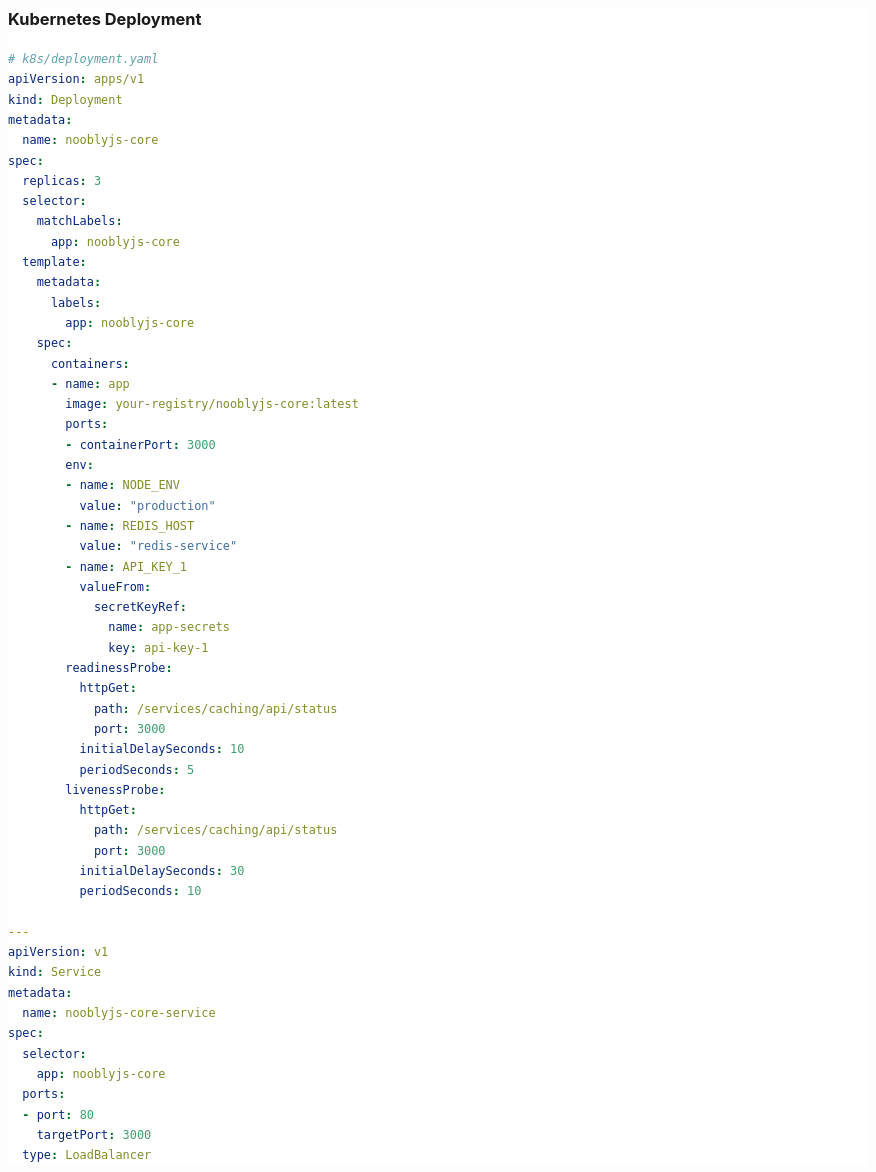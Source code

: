 ### Kubernetes Deployment

```yaml
# k8s/deployment.yaml
apiVersion: apps/v1
kind: Deployment
metadata:
  name: nooblyjs-core
spec:
  replicas: 3
  selector:
    matchLabels:
      app: nooblyjs-core
  template:
    metadata:
      labels:
        app: nooblyjs-core
    spec:
      containers:
      - name: app
        image: your-registry/nooblyjs-core:latest
        ports:
        - containerPort: 3000
        env:
        - name: NODE_ENV
          value: "production"
        - name: REDIS_HOST
          value: "redis-service"
        - name: API_KEY_1
          valueFrom:
            secretKeyRef:
              name: app-secrets
              key: api-key-1
        readinessProbe:
          httpGet:
            path: /services/caching/api/status
            port: 3000
          initialDelaySeconds: 10
          periodSeconds: 5
        livenessProbe:
          httpGet:
            path: /services/caching/api/status
            port: 3000
          initialDelaySeconds: 30
          periodSeconds: 10

---
apiVersion: v1
kind: Service
metadata:
  name: nooblyjs-core-service
spec:
  selector:
    app: nooblyjs-core
  ports:
  - port: 80
    targetPort: 3000
  type: LoadBalancer
```
